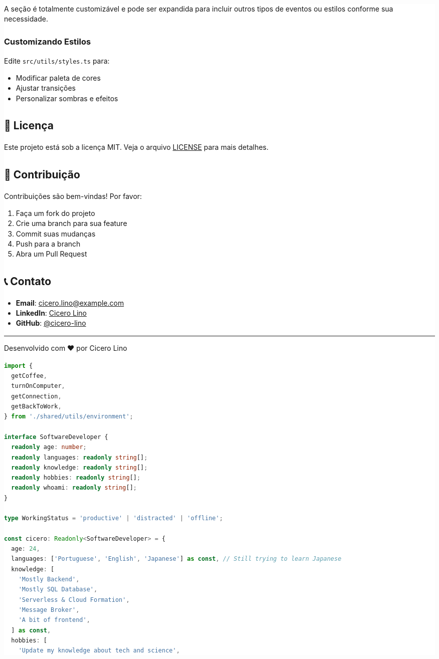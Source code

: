 A seção é totalmente customizável e pode ser expandida para incluir outros tipos de eventos ou estilos conforme sua necessidade.

### Customizando Estilos

Edite `src/utils/styles.ts` para:

- Modificar paleta de cores
- Ajustar transições
- Personalizar sombras e efeitos

## 📄 Licença

Este projeto está sob a licença MIT. Veja o arquivo [LICENSE](LICENSE) para mais detalhes.

## 🤝 Contribuição

Contribuições são bem-vindas! Por favor:

1. Faça um fork do projeto
2. Crie uma branch para sua feature
3. Commit suas mudanças
4. Push para a branch
5. Abra um Pull Request

## 📞 Contato

- **Email**: cicero.lino@example.com
- **LinkedIn**: [Cicero Lino](https://linkedin.com/in/cicero-lino)
- **GitHub**: [@cicero-lino](https://github.com/cicero-lino)

---

Desenvolvido com ❤️ por Cicero Lino

```typescript
import {
  getCoffee,
  turnOnComputer,
  getConnection,
  getBackToWork,
} from './shared/utils/environment';

interface SoftwareDeveloper {
  readonly age: number;
  readonly languages: readonly string[];
  readonly knowledge: readonly string[];
  readonly hobbies: readonly string[];
  readonly whoami: readonly string[];
}

type WorkingStatus = 'productive' | 'distracted' | 'offline';

const cicero: Readonly<SoftwareDeveloper> = {
  age: 24,
  languages: ['Portuguese', 'English', 'Japanese'] as const, // Still trying to learn Japanese
  knowledge: [
    'Mostly Backend',
    'Mostly SQL Database',
    'Serverless & Cloud Formation',
    'Message Broker',
    'A bit of frontend',
  ] as const,
  hobbies: [
    'Update my knowledge about tech and science',
```